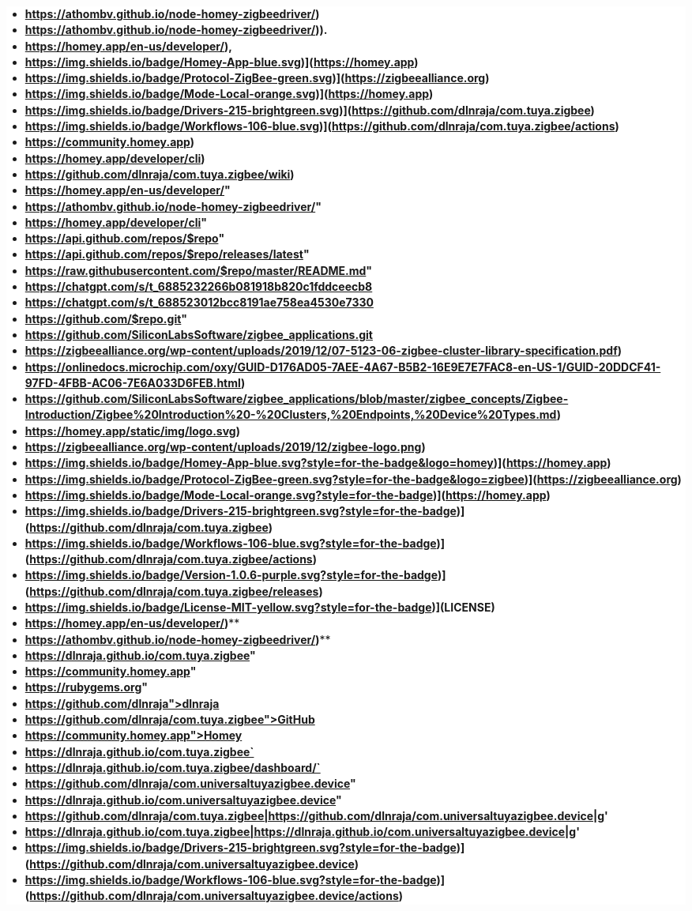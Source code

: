 - **https://athombv.github.io/node-homey-zigbeedriver/)**
- **https://athombv.github.io/node-homey-zigbeedriver/)).**
- **https://homey.app/en-us/developer/),**
- **https://img.shields.io/badge/Homey-App-blue.svg)](https://homey.app)**
- **https://img.shields.io/badge/Protocol-ZigBee-green.svg)](https://zigbeealliance.org)**
- **https://img.shields.io/badge/Mode-Local-orange.svg)](https://homey.app)**
- **https://img.shields.io/badge/Drivers-215-brightgreen.svg)](https://github.com/dlnraja/com.tuya.zigbee)**
- **https://img.shields.io/badge/Workflows-106-blue.svg)](https://github.com/dlnraja/com.tuya.zigbee/actions)**
- **https://community.homey.app)**
- **https://homey.app/developer/cli)**
- **https://github.com/dlnraja/com.tuya.zigbee/wiki)**
- **https://homey.app/en-us/developer/"**
- **https://athombv.github.io/node-homey-zigbeedriver/"**
- **https://homey.app/developer/cli"**
- **https://api.github.com/repos/$repo"**
- **https://api.github.com/repos/$repo/releases/latest"**
- **https://raw.githubusercontent.com/$repo/master/README.md"**
- **https://chatgpt.com/s/t_6885232266b081918b820c1fddceecb8**
- **https://chatgpt.com/s/t_688523012bcc8191ae758ea4530e7330**
- **https://github.com/$repo.git"**
- **https://github.com/SiliconLabsSoftware/zigbee_applications.git**
- **https://zigbeealliance.org/wp-content/uploads/2019/12/07-5123-06-zigbee-cluster-library-specification.pdf)**
- **https://onlinedocs.microchip.com/oxy/GUID-D176AD05-7AEE-4A67-B5B2-16E9E7E7FAC8-en-US-1/GUID-20DDCF41-97FD-4FBB-AC06-7E6A033D6FEB.html)**
- **https://github.com/SiliconLabsSoftware/zigbee_applications/blob/master/zigbee_concepts/Zigbee-Introduction/Zigbee%20Introduction%20-%20Clusters,%20Endpoints,%20Device%20Types.md)**
- **https://homey.app/static/img/logo.svg)**
- **https://zigbeealliance.org/wp-content/uploads/2019/12/zigbee-logo.png)**
- **https://img.shields.io/badge/Homey-App-blue.svg?style=for-the-badge&logo=homey)](https://homey.app)**
- **https://img.shields.io/badge/Protocol-ZigBee-green.svg?style=for-the-badge&logo=zigbee)](https://zigbeealliance.org)**
- **https://img.shields.io/badge/Mode-Local-orange.svg?style=for-the-badge)](https://homey.app)**
- **https://img.shields.io/badge/Drivers-215-brightgreen.svg?style=for-the-badge)](https://github.com/dlnraja/com.tuya.zigbee)**
- **https://img.shields.io/badge/Workflows-106-blue.svg?style=for-the-badge)](https://github.com/dlnraja/com.tuya.zigbee/actions)**
- **https://img.shields.io/badge/Version-1.0.6-purple.svg?style=for-the-badge)](https://github.com/dlnraja/com.tuya.zigbee/releases)**
- **https://img.shields.io/badge/License-MIT-yellow.svg?style=for-the-badge)](LICENSE)**
- **https://homey.app/en-us/developer/)****
- **https://athombv.github.io/node-homey-zigbeedriver/)****
- **https://dlnraja.github.io/com.tuya.zigbee"**
- **https://community.homey.app"**
- **https://rubygems.org"**
- **https://github.com/dlnraja">dlnraja</a>**
- **https://github.com/dlnraja/com.tuya.zigbee">GitHub**
- **https://community.homey.app">Homey**
- **https://dlnraja.github.io/com.tuya.zigbee`**
- **https://dlnraja.github.io/com.tuya.zigbee/dashboard/`**
- **https://github.com/dlnraja/com.universaltuyazigbee.device"**
- **https://dlnraja.github.io/com.universaltuyazigbee.device"**
- **https://github.com/dlnraja/com.tuya.zigbee|https://github.com/dlnraja/com.universaltuyazigbee.device|g'**
- **https://dlnraja.github.io/com.tuya.zigbee|https://dlnraja.github.io/com.universaltuyazigbee.device|g'**
- **https://img.shields.io/badge/Drivers-215-brightgreen.svg?style=for-the-badge)](https://github.com/dlnraja/com.universaltuyazigbee.device)**
- **https://img.shields.io/badge/Workflows-106-blue.svg?style=for-the-badge)](https://github.com/dlnraja/com.universaltuyazigbee.device/actions)**